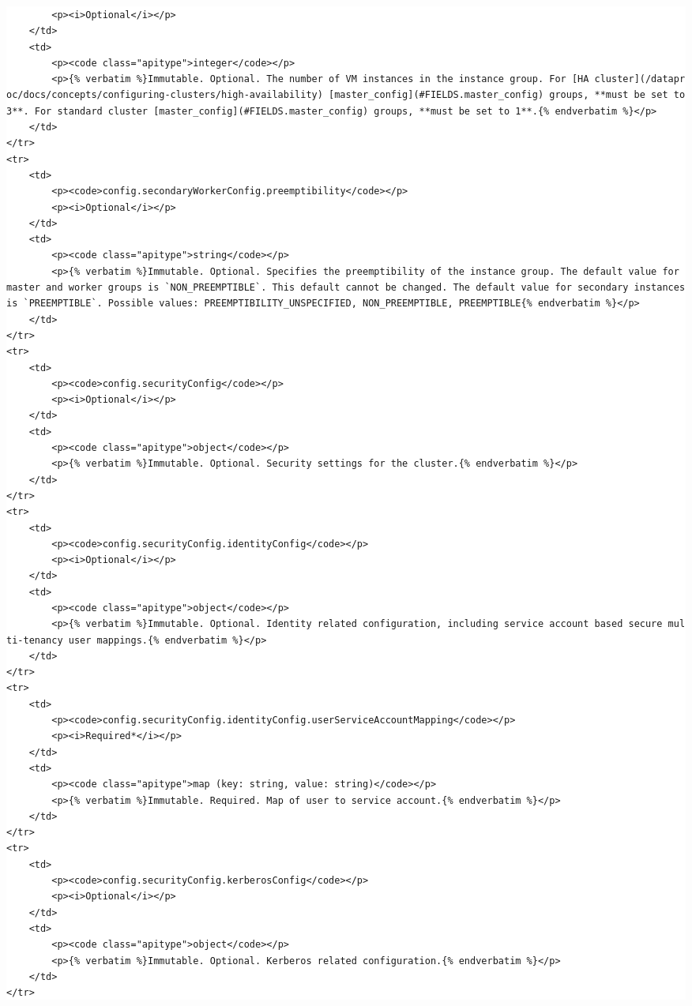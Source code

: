             <p><i>Optional</i></p>
        </td>
        <td>
            <p><code class="apitype">integer</code></p>
            <p>{% verbatim %}Immutable. Optional. The number of VM instances in the instance group. For [HA cluster](/dataproc/docs/concepts/configuring-clusters/high-availability) [master_config](#FIELDS.master_config) groups, **must be set to 3**. For standard cluster [master_config](#FIELDS.master_config) groups, **must be set to 1**.{% endverbatim %}</p>
        </td>
    </tr>
    <tr>
        <td>
            <p><code>config.secondaryWorkerConfig.preemptibility</code></p>
            <p><i>Optional</i></p>
        </td>
        <td>
            <p><code class="apitype">string</code></p>
            <p>{% verbatim %}Immutable. Optional. Specifies the preemptibility of the instance group. The default value for master and worker groups is `NON_PREEMPTIBLE`. This default cannot be changed. The default value for secondary instances is `PREEMPTIBLE`. Possible values: PREEMPTIBILITY_UNSPECIFIED, NON_PREEMPTIBLE, PREEMPTIBLE{% endverbatim %}</p>
        </td>
    </tr>
    <tr>
        <td>
            <p><code>config.securityConfig</code></p>
            <p><i>Optional</i></p>
        </td>
        <td>
            <p><code class="apitype">object</code></p>
            <p>{% verbatim %}Immutable. Optional. Security settings for the cluster.{% endverbatim %}</p>
        </td>
    </tr>
    <tr>
        <td>
            <p><code>config.securityConfig.identityConfig</code></p>
            <p><i>Optional</i></p>
        </td>
        <td>
            <p><code class="apitype">object</code></p>
            <p>{% verbatim %}Immutable. Optional. Identity related configuration, including service account based secure multi-tenancy user mappings.{% endverbatim %}</p>
        </td>
    </tr>
    <tr>
        <td>
            <p><code>config.securityConfig.identityConfig.userServiceAccountMapping</code></p>
            <p><i>Required*</i></p>
        </td>
        <td>
            <p><code class="apitype">map (key: string, value: string)</code></p>
            <p>{% verbatim %}Immutable. Required. Map of user to service account.{% endverbatim %}</p>
        </td>
    </tr>
    <tr>
        <td>
            <p><code>config.securityConfig.kerberosConfig</code></p>
            <p><i>Optional</i></p>
        </td>
        <td>
            <p><code class="apitype">object</code></p>
            <p>{% verbatim %}Immutable. Optional. Kerberos related configuration.{% endverbatim %}</p>
        </td>
    </tr>